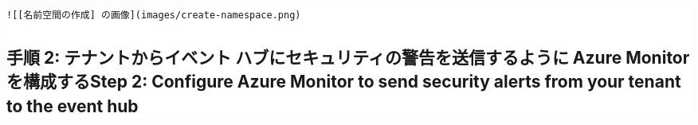     ![[名前空間の作成] の画像](images/create-namespace.png)

## <a name="step-2-configure-azure-monitor-to-send-security-alerts-from-your-tenant-to-the-event-hub"></a><span data-ttu-id="11483-149">手順 2: テナントからイベント ハブにセキュリティの警告を送信するように Azure Monitor を構成する</span><span class="sxs-lookup"><span data-stu-id="11483-149">Step 2: Configure Azure Monitor to send security alerts from your tenant to the event hub</span></span>
